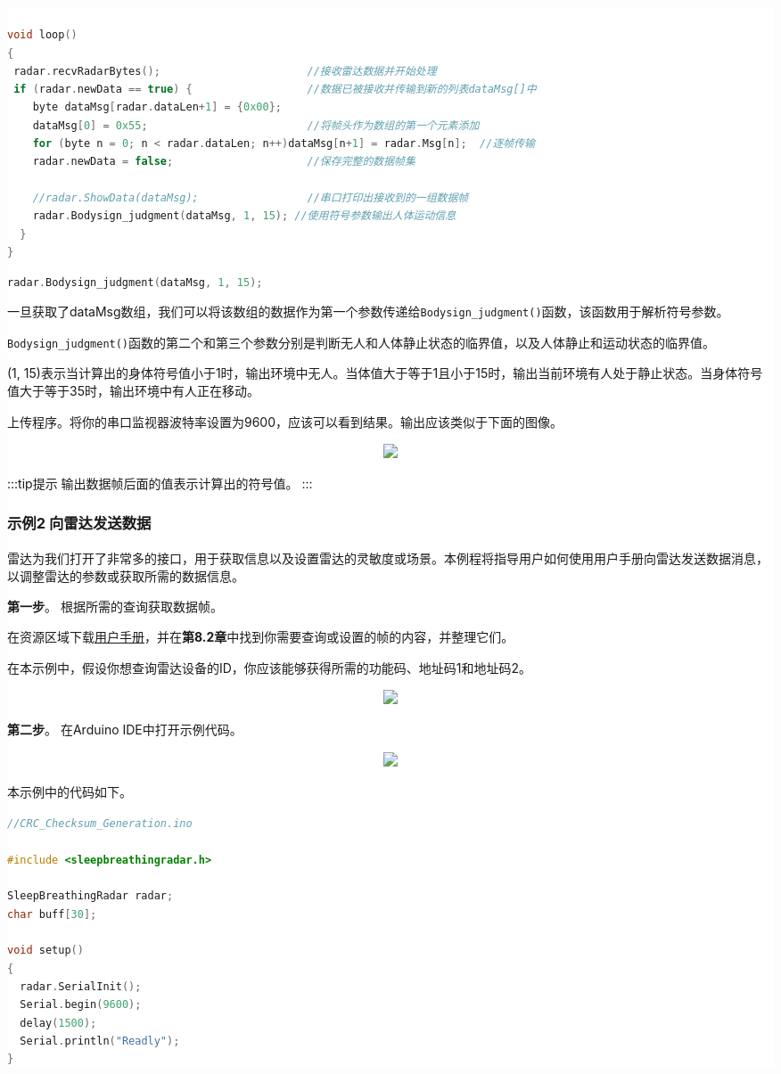 ```c++

void loop()
{
 radar.recvRadarBytes();                       //接收雷达数据并开始处理
 if (radar.newData == true) {                  //数据已被接收并传输到新的列表dataMsg[]中
    byte dataMsg[radar.dataLen+1] = {0x00};
    dataMsg[0] = 0x55;                         //将帧头作为数组的第一个元素添加
    for (byte n = 0; n < radar.dataLen; n++)dataMsg[n+1] = radar.Msg[n];  //逐帧传输
    radar.newData = false;                     //保存完整的数据帧集

    //radar.ShowData(dataMsg);                 //串口打印出接收到的一组数据帧
    radar.Bodysign_judgment(dataMsg, 1, 15); //使用符号参数输出人体运动信息
  }
}
```

```c
radar.Bodysign_judgment(dataMsg, 1, 15);
```

一旦获取了dataMsg数组，我们可以将该数组的数据作为第一个参数传递给`Bodysign_judgment()`函数，该函数用于解析符号参数。

`Bodysign_judgment()`函数的第二个和第三个参数分别是判断无人和人体静止状态的临界值，以及人体静止和运动状态的临界值。

(1, 15)表示当计算出的身体符号值小于1时，输出环境中无人。当体值大于等于1且小于15时，输出当前环境有人处于静止状态。当身体符号值大于等于35时，输出环境中有人正在移动。

上传程序。将你的串口监视器波特率设置为9600，应该可以看到结果。输出应该类似于下面的图像。

<div align="center"><img width ="{600}" src="https://files.seeedstudio.com/wiki/60GHzradar/2.png"/></div>

:::tip提示
输出数据帧后面的值表示计算出的符号值。
:::

### 示例2 向雷达发送数据

雷达为我们打开了非常多的接口，用于获取信息以及设置雷达的灵敏度或场景。本例程将指导用户如何使用用户手册向雷达发送数据消息，以调整雷达的参数或获取所需的数据信息。

**第一步**。 根据所需的查询获取数据帧。

在资源区域下载[用户手册](https://files.seeedstudio.com/wiki/60GHzradar/24GHz-Sleep-monitorng-user-manual.pdf)，并在**第8.2章**中找到你需要查询或设置的帧的内容，并整理它们。

在本示例中，假设你想查询雷达设备的ID，你应该能够获得所需的功能码、地址码1和地址码2。

<div align="center"><img width ="{500}" src="https://files.seeedstudio.com/wiki/60GHzradar/11.png"/></div>

**第二步**。 在Arduino IDE中打开示例代码。

<div align="center"><img width ="{600}" src="https://files.seeedstudio.com/wiki/60GHzradar/9.png"/></div>

本示例中的代码如下。

```c
//CRC_Checksum_Generation.ino

#include <sleepbreathingradar.h>

SleepBreathingRadar radar;
char buff[30];

void setup()
{
  radar.SerialInit();
  Serial.begin(9600);
  delay(1500);
  Serial.println("Readly");
}

```